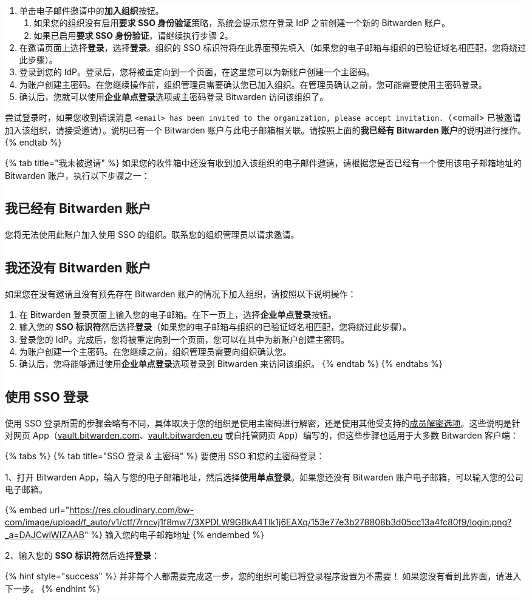 1. 单击电子邮件邀请中的**加入组织**按钮。
   1. 如果您的组织没有启用**要求 SSO 身份验证**策略，系统会提示您在登录 IdP 之前创建一个新的 Bitwarden 账户。
   2. 如果已启用**要求 SSO 身份验证**，请继续执行步骤 2。
2. 在邀请页面上选择**登录**，选择**登录**。组织的 SSO 标识符将在此界面预先填入（如果您的电子邮箱与组织的已验证域名相匹配，您将绕过此步骤）。
3. 登录到您的 IdP。登录后，您将被重定向到一个页面，在这里您可以为新账户创建一个主密码。
4. 为账户创建主密码。在您继续操作前，组织管理员需要确认您已加入组织。在管理员确认之前，您可能需要使用主密码登录。
5. 确认后，您就可以使用**企业单点登录**选项或主密码登录 Bitwarden 访问该组织了。

尝试登录时，如果您收到错误消息 `<email> has been invited to the organization, please accept invitation.`（\<email> 已被邀请加入该组织，请接受邀请）。说明已有一个 Bitwarden 账户与此电子邮箱相关联。请按照上面的**我已经有 Bitwarden 账户**的说明进行操作。
{% endtab %}

{% tab title="我未被邀请" %}
如果您的收件箱中还没有收到加入该组织的电子邮件邀请，请根据您是否已经有一个使用该电子邮箱地址的 Bitwarden 账户，执行以下步骤之一：

## 我已经有 Bitwarden 账户 <a href="#i-already-have-a-bitwarden-account" id="i-already-have-a-bitwarden-account"></a>

您将无法使用此账户加入使用 SSO 的组织。联系您的组织管理员以请求邀请。

## 我还没有 Bitwarden 账户 <a href="#i-dont-have-a-bitwarden-account" id="i-dont-have-a-bitwarden-account"></a>

如果您在没有邀请且没有预先存在 Bitwarden 账户的情况下加入组织，请按照以下说明操作：

1. 在 Bitwarden 登录页面上输入您的电子邮箱。在下一页上，选择**企业单点登录**按钮。
2. 输入您的 **SSO 标识符**然后选择**登录**（如果您的电子邮箱与组织的已验证域名相匹配，您将绕过此步骤）。
3. 登录您的 IdP。完成后，您将被重定向到一个页面，您可以在其中为新账户创建主密码。
4. 为账户创建一个主密码。在您继续之前，组织管理员需要向组织确认您。
5. 确认后，您将能够通过使用**企业单点登录**选项登录到 Bitwarden 来访问该组织。
{% endtab %}
{% endtabs %}

## 使用 SSO 登录 <a href="#login-using-sso" id="login-using-sso"></a>

使用 SSO 登录所需的步骤会略有不同，具体取决于您的组织是使用主密码进行解密，还是使用其他受支持的[成员解密选项](../../../login-with-sso/member-decryption-options.md)。这些说明是针对网页 App（[vault.bitwarden.com](https://vault.bitwarden.com/#/login)、[vault.bitwarden.eu](https://vault.bitwarden.eu/#/login) 或自托管网页 App）编写的，但这些步骤也适用于大多数 Bitwarden 客户端：

{% tabs %}
{% tab title="SSO 登录 & 主密码" %}
要使用 SSO 和您的主密码登录：

1、打开 Bitwarden App，输入与您的电子邮箱地址，然后选择**使用单点登录**。如果您还没有 Bitwarden 账户电子邮箱，可以输入您的公司电子邮箱。

{% embed url="https://res.cloudinary.com/bw-com/image/upload/f_auto/v1/ctf/7rncvj1f8mw7/3XPDLW9GBkA4TIk1j6EAXq/153e77e3b278808b3d05cc13a4fc80f9/login.png?_a=DAJCwlWIZAAB" %}
输入您的电子邮箱地址
{% endembed %}

2、输入您的 **SSO 标识符**然后选择**登录**：

{% hint style="success" %}
并非每个人都需要完成这一步，您的组织可能已将登录程序设置为不需要！ 如果您没有看到此界面，请进入下一步。
{% endhint %}
